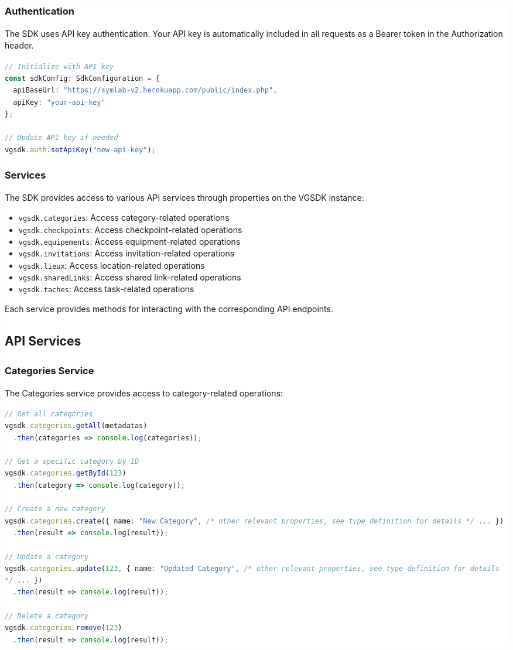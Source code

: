 ### Authentication

The SDK uses API key authentication. Your API key is automatically included in all requests as a Bearer token in the Authorization header.

```typescript
// Initialize with API key
const sdkConfig: SdkConfiguration = {
  apiBaseUrl: "https://symlab-v2.herokuapp.com/public/index.php",
  apiKey: "your-api-key"
};

// Update API key if needed
vgsdk.auth.setApiKey("new-api-key");
```

### Services

The SDK provides access to various API services through properties on the VGSDK instance:

- `vgsdk.categories`: Access category-related operations
- `vgsdk.checkpoints`: Access checkpoint-related operations
- `vgsdk.equipements`: Access equipment-related operations
- `vgsdk.invitations`: Access invitation-related operations
- `vgsdk.lieux`: Access location-related operations
- `vgsdk.sharedLinks`: Access shared link-related operations
- `vgsdk.taches`: Access task-related operations

Each service provides methods for interacting with the corresponding API endpoints.

## API Services

### Categories Service

The Categories service provides access to category-related operations:

```typescript
// Get all categories
vgsdk.categories.getAll(metadatas)
  .then(categories => console.log(categories));

// Get a specific category by ID
vgsdk.categories.getById(123)
  .then(category => console.log(category));

// Create a new category
vgsdk.categories.create({ name: "New Category", /* other relevant properties, see type definition for details */ ... })
  .then(result => console.log(result));

// Update a category
vgsdk.categories.update(123, { name: "Updated Category", /* other relevant properties, see type definition for details */ ... })
  .then(result => console.log(result));

// Delete a category
vgsdk.categories.remove(123)
  .then(result => console.log(result));
```
